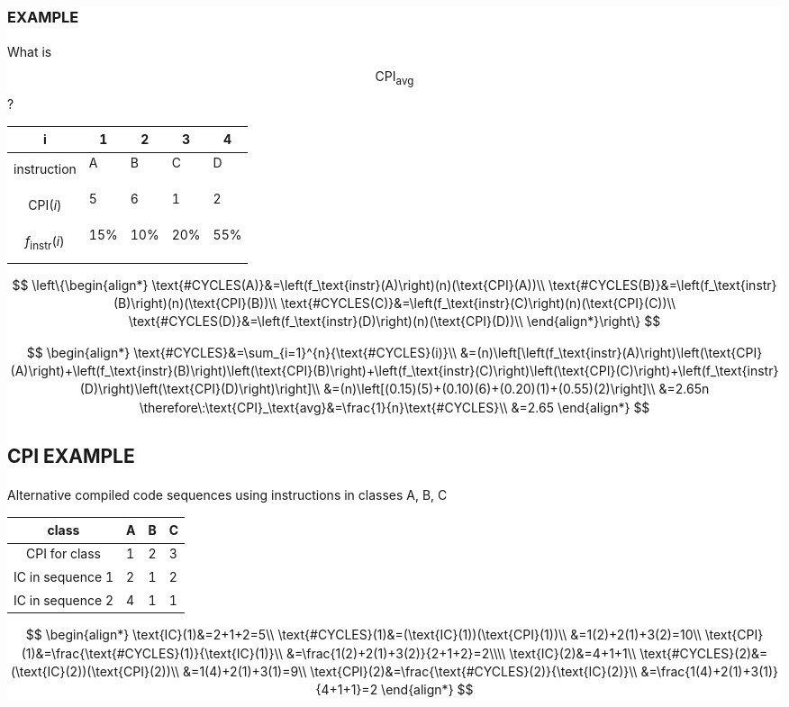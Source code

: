 ### EXAMPLE
What is $$\text{CPI}_\text{avg}$$?

| i | 1 | 2 | 3 | 4 |
| - | - | - | - | - |
| $$\text{instruction}$$ | A | B | C | D |
| $$\text{CPI}(i)$$ | 5 | 6 | 1 | 2 |
| $$f_\text{instr}(i)$$ | 15% | 10% | 20% | 55% |

$$
\left\{\begin{align*}
\text{#CYCLES(A)}&=\left(f_\text{instr}(A)\right)(n)(\text{CPI}(A))\\
\text{#CYCLES(B)}&=\left(f_\text{instr}(B)\right)(n)(\text{CPI}(B))\\
\text{#CYCLES(C)}&=\left(f_\text{instr}(C)\right)(n)(\text{CPI}(C))\\
\text{#CYCLES(D)}&=\left(f_\text{instr}(D)\right)(n)(\text{CPI}(D))\\
\end{align*}\right\}
$$

$$
\begin{align*}
\text{#CYCLES}&=\sum_{i=1}^{n}{\text{#CYCLES}(i)}\\
&=(n)\left[\left(f_\text{instr}(A)\right)\left(\text{CPI}(A)\right)+\left(f_\text{instr}(B)\right)\left(\text{CPI}(B)\right)+\left(f_\text{instr}(C)\right)\left(\text{CPI}(C)\right)+\left(f_\text{instr}(D)\right)\left(\text{CPI}(D)\right)\right]\\
&=(n)\left[(0.15)(5)+(0.10)(6)+(0.20)(1)+(0.55)(2)\right]\\
&=2.65n
\therefore\:\text{CPI}_\text{avg}&=\frac{1}{n}\text{#CYCLES}\\
&=2.65
\end{align*}
$$

## CPI EXAMPLE
Alternative compiled code sequences using instructions in classes A, B, C

| class | A | B | C |
| :---: | - | - | - |
| CPI for class | 1 | 2 | 3 |
| IC in sequence 1 | 2 | 1 | 2 |
| IC in sequence 2 | 4 | 1 | 1 |

$$
\begin{align*}
\text{IC}(1)&=2+1+2=5\\
\text{#CYCLES}(1)&=(\text{IC}(1))(\text{CPI}(1))\\
&=1(2)+2(1)+3(2)=10\\
\text{CPI}(1)&=\frac{\text{#CYCLES}(1)}{\text{IC}(1)}\\
&=\frac{1(2)+2(1)+3(2)}{2+1+2}=2\\\\
\text{IC}(2)&=4+1+1\\
\text{#CYCLES}(2)&=(\text{IC}(2))(\text{CPI}(2))\\
&=1(4)+2(1)+3(1)=9\\
\text{CPI}(2)&=\frac{\text{#CYCLES}(2)}{\text{IC}(2)}\\
&=\frac{1(4)+2(1)+3(1)}{4+1+1}=2
\end{align*}
$$

